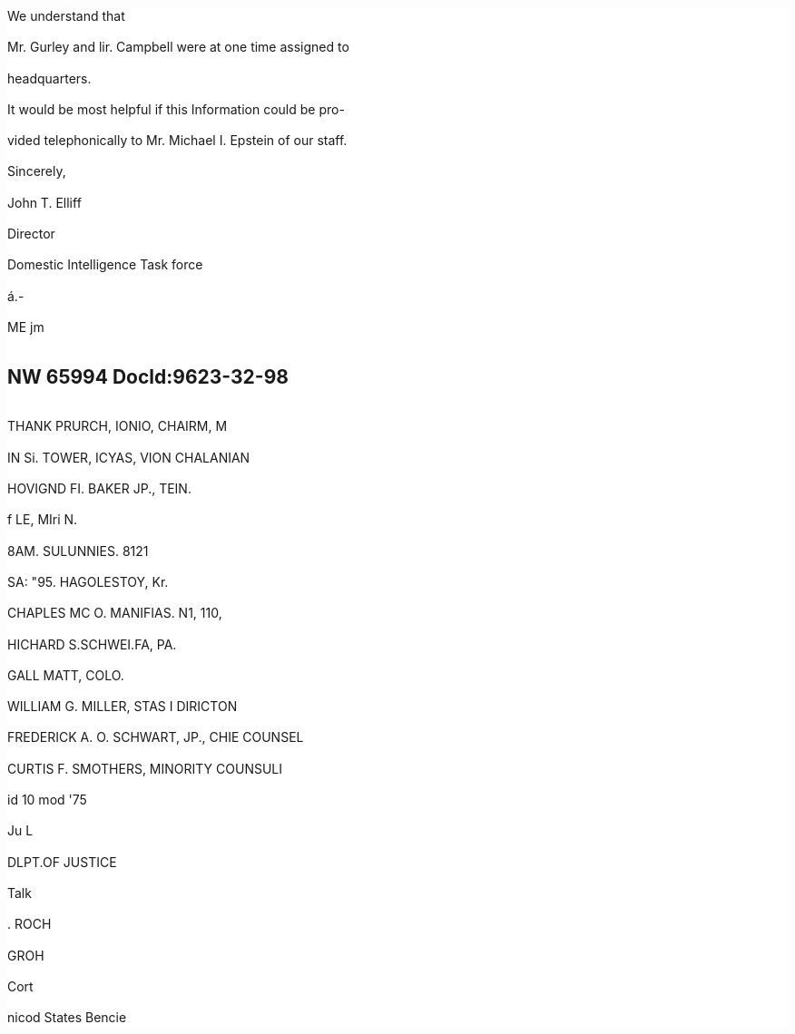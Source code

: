 We understand that

Mr. Gurley and lir. Campbell were at one time assigned to

headquarters.

It would be most helpful if this Information could be pro-

vided telephonically to Mr. Michael I. Epstein of our staff.

Sincerely,

John T. Elliff

Director

Domestic Intelligence Task force

á.-

ME jm

NW 65994 Docld:9623-32-98
---

##
THANK PRURCH, IONIO, CHAIRM, M

IN Si. TOWER, ICYAS, VION CHALANIAN

HOVIGND FI. BAKER JP., TEIN.

f LE, MIri N.

8AM. SULUNNIES. 8121

SA: "95. HAGOLESTOY, Kr.

CHAPLES MC O. MANIFIAS. N1, 110,

HICHARD S.SCHWEI.FA, PA.

GALL MATT, COLO.

WILLIAM G. MILLER, STAS I DIRICTON

FREDERICK A. O. SCHWART, JP., CHIE COUNSEL

CURTIS F. SMOTHERS, MINORITY COUNSULI

id 10 mod '75

Ju L

DLPT.OF JUSTICE

Talk

. ROCH

GROH

Cort

nicod States Bencie
